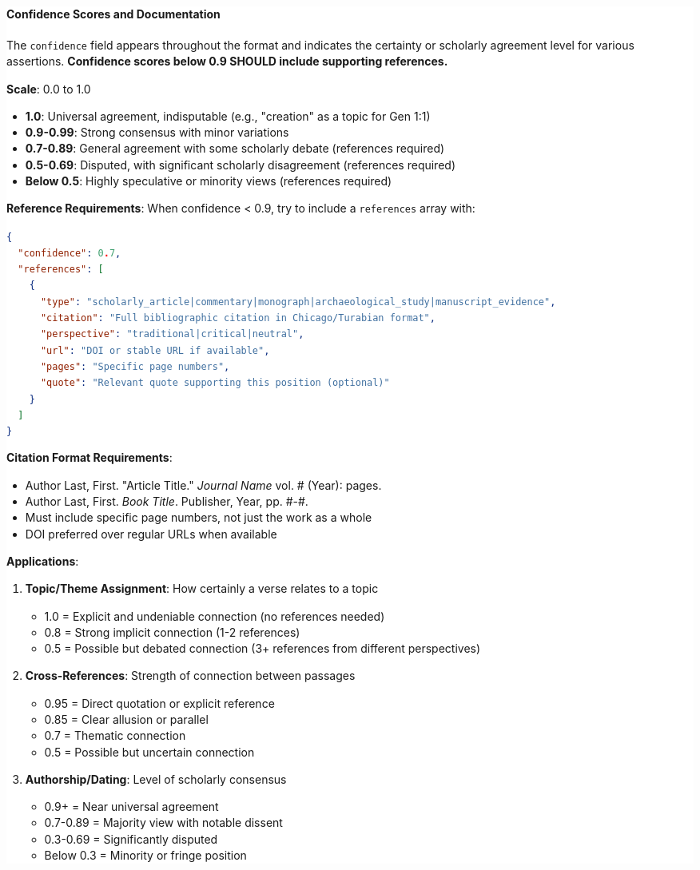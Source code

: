 #### Confidence Scores and Documentation

The `confidence` field appears throughout the format and indicates the certainty or scholarly agreement level for various assertions. **Confidence scores below 0.9 SHOULD include supporting references.**

**Scale**: 0.0 to 1.0
- **1.0**: Universal agreement, indisputable (e.g., "creation" as a topic for Gen 1:1)
- **0.9-0.99**: Strong consensus with minor variations
- **0.7-0.89**: General agreement with some scholarly debate (references required)
- **0.5-0.69**: Disputed, with significant scholarly disagreement (references required)
- **Below 0.5**: Highly speculative or minority views (references required)

**Reference Requirements**:
When confidence < 0.9, try to include a `references` array with:
```json
{
  "confidence": 0.7,
  "references": [
    {
      "type": "scholarly_article|commentary|monograph|archaeological_study|manuscript_evidence",
      "citation": "Full bibliographic citation in Chicago/Turabian format",
      "perspective": "traditional|critical|neutral",
      "url": "DOI or stable URL if available",
      "pages": "Specific page numbers",
      "quote": "Relevant quote supporting this position (optional)"
    }
  ]
}
```

**Citation Format Requirements**:
- Author Last, First. "Article Title." *Journal Name* vol. # (Year): pages.
- Author Last, First. *Book Title*. Publisher, Year, pp. #-#.
- Must include specific page numbers, not just the work as a whole
- DOI preferred over regular URLs when available

**Applications**:
1. **Topic/Theme Assignment**: How certainly a verse relates to a topic
   - 1.0 = Explicit and undeniable connection (no references needed)
   - 0.8 = Strong implicit connection (1-2 references)
   - 0.5 = Possible but debated connection (3+ references from different perspectives)

2. **Cross-References**: Strength of connection between passages
   - 0.95 = Direct quotation or explicit reference
   - 0.85 = Clear allusion or parallel
   - 0.7 = Thematic connection
   - 0.5 = Possible but uncertain connection

3. **Authorship/Dating**: Level of scholarly consensus
   - 0.9+ = Near universal agreement
   - 0.7-0.89 = Majority view with notable dissent
   - 0.3-0.69 = Significantly disputed
   - Below 0.3 = Minority or fringe position
